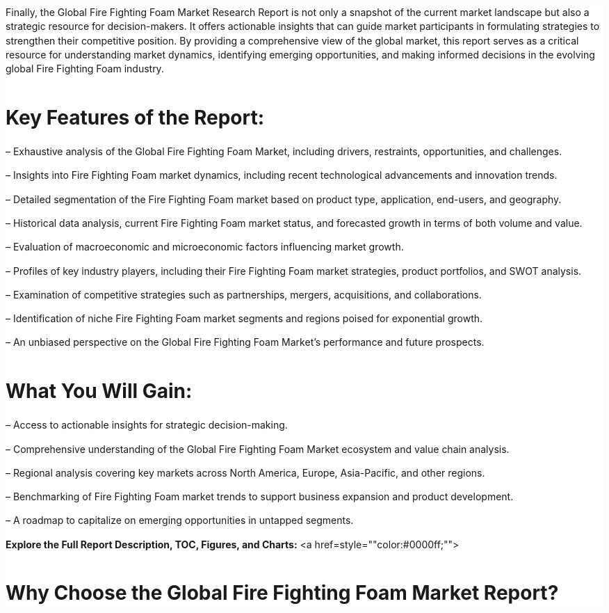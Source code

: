 Finally, the Global Fire Fighting Foam Market Research Report is not only a snapshot of the current market landscape but also a strategic resource for decision-makers. It offers actionable insights that can guide market participants in formulating strategies to strengthen their competitive position. By providing a comprehensive view of the global market, this report serves as a critical resource for understanding market dynamics, identifying emerging opportunities, and making informed decisions in the evolving global Fire Fighting Foam industry.

# <strong>Key Features of the Report:</strong>

– Exhaustive analysis of the Global Fire Fighting Foam Market, including drivers, restraints, opportunities, and challenges.

– Insights into Fire Fighting Foam market dynamics, including recent technological advancements and innovation trends.

– Detailed segmentation of the Fire Fighting Foam market based on product type, application, end-users, and geography.

– Historical data analysis, current Fire Fighting Foam market status, and forecasted growth in terms of both volume and value.

– Evaluation of macroeconomic and microeconomic factors influencing market growth.

– Profiles of key industry players, including their Fire Fighting Foam market strategies, product portfolios, and SWOT analysis.

– Examination of competitive strategies such as partnerships, mergers, acquisitions, and collaborations.

– Identification of niche Fire Fighting Foam market segments and regions poised for exponential growth.

– An unbiased perspective on the Global Fire Fighting Foam Market’s performance and future prospects.

# <strong>What You Will Gain:</strong>

– Access to actionable insights for strategic decision-making.

– Comprehensive understanding of the Global Fire Fighting Foam Market ecosystem and value chain analysis.

– Regional analysis covering key markets across North America, Europe, Asia-Pacific, and other regions.

– Benchmarking of Fire Fighting Foam market trends to support business expansion and product development.

– A roadmap to capitalize on emerging opportunities in untapped segments.

<strong>Explore the Full Report Description, TOC, Figures, and Charts:</strong>
<a href=style=""color:#0000ff;""></a>

# <strong>Why Choose the Global Fire Fighting Foam Market Report?</strong>
